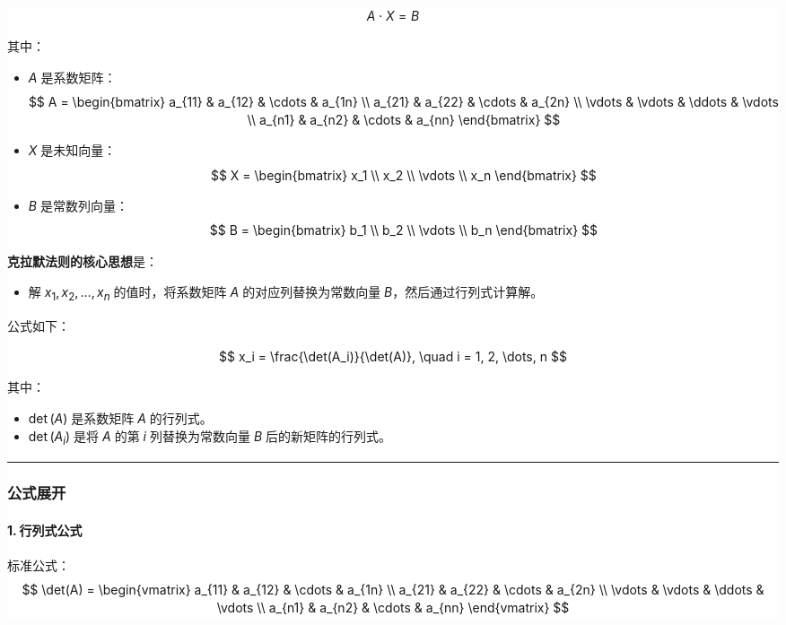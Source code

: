 $$
A \cdot X = B
$$

其中：

- $A$ 是系数矩阵：
  $$
  A = \begin{bmatrix}
  a_{11} & a_{12} & \cdots & a_{1n} \\
  a_{21} & a_{22} & \cdots & a_{2n} \\
  \vdots & \vdots & \ddots & \vdots \\
  a_{n1} & a_{n2} & \cdots & a_{nn}
  \end{bmatrix}
  $$

- $X$ 是未知向量：
  $$
  X = \begin{bmatrix}
  x_1 \\
  x_2 \\
  \vdots \\
  x_n
  \end{bmatrix}
  $$

- $B$ 是常数列向量：
  $$
  B = \begin{bmatrix}
  b_1 \\
  b_2 \\
  \vdots \\
  b_n
  \end{bmatrix}
  $$

**克拉默法则的核心思想**是：
- 解 $x_1, x_2, \dots, x_n$ 的值时，将系数矩阵 $A$ 的对应列替换为常数向量 $B$，然后通过行列式计算解。

公式如下：

$$
x_i = \frac{\det(A_i)}{\det(A)}, \quad i = 1, 2, \dots, n
$$

其中：
- $\det(A)$ 是系数矩阵 $A$ 的行列式。
- $\det(A_i)$ 是将 $A$ 的第 $i$ 列替换为常数向量 $B$ 后的新矩阵的行列式。

---

### **公式展开**

#### **1. 行列式公式**
标准公式：
$$
\det(A) = 
\begin{vmatrix}
a_{11} & a_{12} & \cdots & a_{1n} \\
a_{21} & a_{22} & \cdots & a_{2n} \\
\vdots & \vdots & \ddots & \vdots \\
a_{n1} & a_{n2} & \cdots & a_{nn}
\end{vmatrix}
$$

